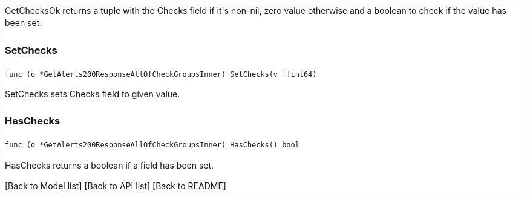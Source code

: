 GetChecksOk returns a tuple with the Checks field if it's non-nil, zero value otherwise
and a boolean to check if the value has been set.

### SetChecks

`func (o *GetAlerts200ResponseAllOfCheckGroupsInner) SetChecks(v []int64)`

SetChecks sets Checks field to given value.

### HasChecks

`func (o *GetAlerts200ResponseAllOfCheckGroupsInner) HasChecks() bool`

HasChecks returns a boolean if a field has been set.


[[Back to Model list]](../README.md#documentation-for-models) [[Back to API list]](../README.md#documentation-for-api-endpoints) [[Back to README]](../README.md)


